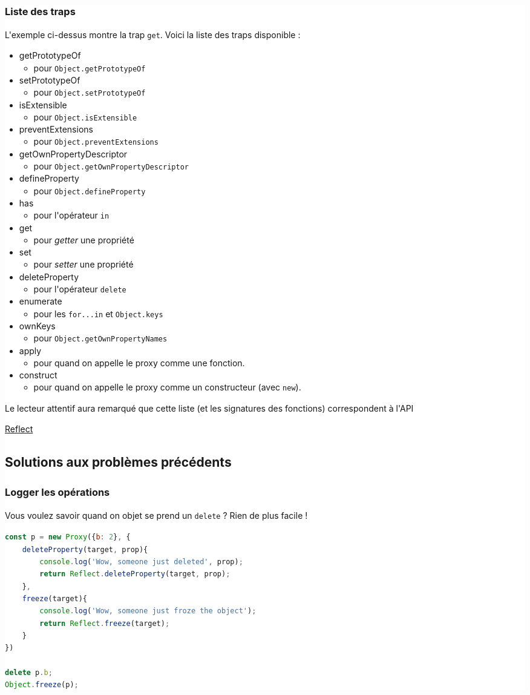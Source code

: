### Liste des traps

L'exemple ci-dessus montre la trap `get`. Voici la liste des traps
disponible&nbsp;:

* getPrototypeOf
    * pour `Object.getPrototypeOf`
* setPrototypeOf
    * pour `Object.setPrototypeOf`
* isExtensible
    * pour `Object.isExtensible`
* preventExtensions
    * pour `Object.preventExtensions`
* getOwnPropertyDescriptor
    * pour `Object.getOwnPropertyDescriptor`
* defineProperty
    * pour `Object.defineProperty`
* has
    * pour l'opérateur `in`
* get
    * pour *getter* une propriété
* set
    * pour *setter* une propriété
* deleteProperty
    * pour l'opérateur `delete`
* enumerate
    * pour les `for...in` et `Object.keys`
* ownKeys
    * pour `Object.getOwnPropertyNames`
* apply
    * pour quand on appelle le proxy comme une fonction.
* construct
    * pour quand on appelle le proxy comme un constructeur (avec `new`).

Le lecteur attentif aura remarqué que cette liste (et les signatures des
fonctions) correspondent à l'API

[Reflect](https://developer.mozilla.org/en-US/docs/Web/JavaScript/Reference/Global_Objects/Reflect#Methods)


## Solutions aux problèmes précédents

### Logger les opérations

Vous voulez savoir quand on objet se prend un `delete`&nbsp;? Rien de plus
facile&nbsp;!


````js
const p = new Proxy({b: 2}, {
    deleteProperty(target, prop){
        console.log('Wow, someone just deleted', prop);
        return Reflect.deleteProperty(target, prop);
    },
    freeze(target){
        console.log('Wow, someone just froze the object');
        return Reflect.freeze(target);
    }
})

delete p.b;
Object.freeze(p);
````
